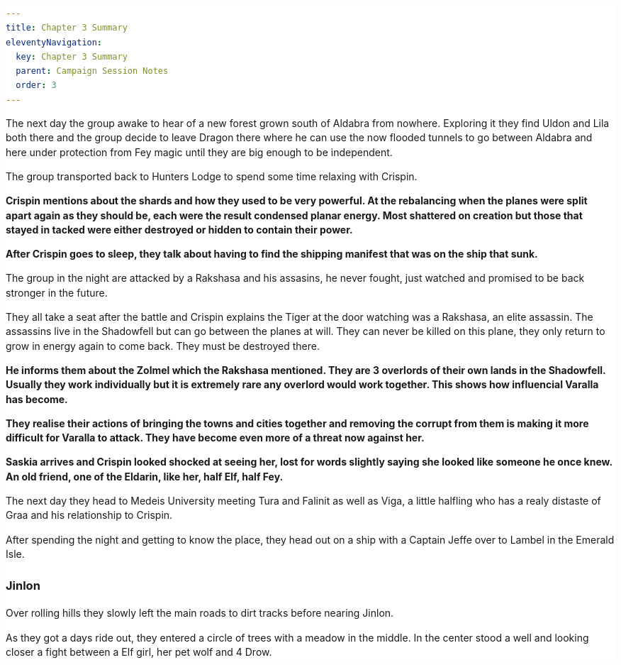 ```yaml
---
title: Chapter 3 Summary
eleventyNavigation:
  key: Chapter 3 Summary
  parent: Campaign Session Notes
  order: 3
---
```


The next day the group awake to hear of a new forest grown south of Aldabra from nowhere. Exploring it they find Uldon and Lila both there and the group decide to leave Dragon there where he can use the now flooded tunnels to go between Aldabra and here under protection from Fey magic until they are big enough to be independent.  

 The group transported back to Hunters Lodge to spend some time relaxing with Crispin.  

 **Crispin mentions about the shards and how they used to be very powerful. At the rebalancing when the planes were split apart again as they should be, each were the result condensed planar energy. Most shattered on creation but those that stayed in tacked were either destroyed or hidden to contain their power.**  

 **After Crispin goes to sleep, they talk about having to find the shipping manifest that was on the ship that sunk.**  

 The group in the night are attacked by a Rakshasa and his assasins, he never fought, just watched and promised to be back stronger in the future.  

 They all take a seat after the battle and Crispin explains the Tiger at the door watching was a Rakshasa, an elite assassin. The assassins live in the Shadowfell but can go between the planes at will. They can never be killed on this plane, they only return to grow in energy again to come back. They must be destroyed there.  

 **He informs them about the Zolmel which the Rakshasa mentioned. They are 3 overlords of their own lands in the Shadowfell. Usually they work individually but it is extremely rare any overlord would work together. This shows how influencial Varalla has become.**  

 **They realise their actions of bringing the towns and cities together and removing the corrupt from them is making it more difficult for Varalla to attack. They have become even more of a threat now against her.**  

 **Saskia arrives and Crispin looked shocked at seeing her, lost for words slightly saying she looked like someone he once knew. An old friend, one of the Eldarin, like her, half Elf, half Fey.**  

 The next day they head to Medeis University meeting Tura and Falinit as well as Viga, a little halfling who has a realy distaste of Graa and his relationship to Crispin.  

 After spending the night and getting to know the place, they head out on a ship with a Captain Jeffe over to Lambel in the Emerald Isle.  

### Jinlon

 Over rolling hills they slowly left the main roads to dirt tracks before nearing Jinlon.  

 As they got a days ride out, they entered a circle of trees with a meadow in the middle. In the center stood a well and looking closer a fight between a Elf girl, her pet wolf and 4 Drow.  
